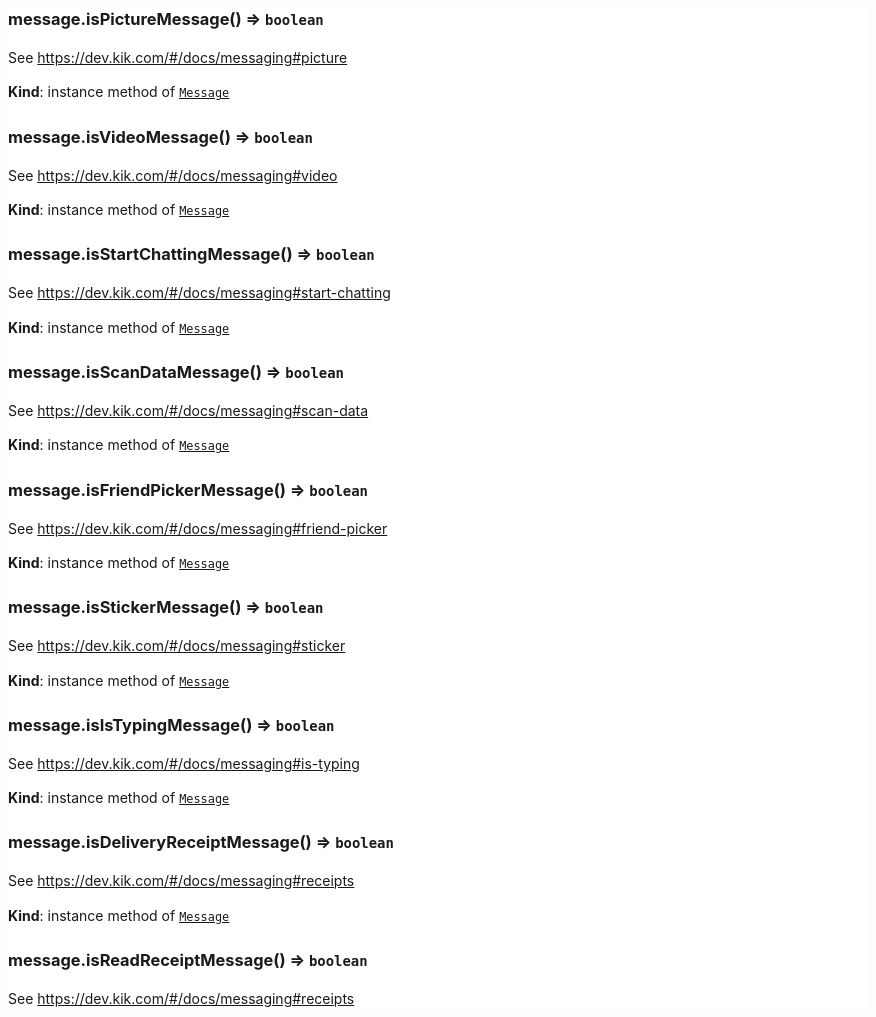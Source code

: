 ### message.isPictureMessage() ⇒ <code>boolean</code>
See https://dev.kik.com/#/docs/messaging#picture

**Kind**: instance method of <code>[Message](#Message)</code>  
<a name="Message+isVideoMessage"></a>

### message.isVideoMessage() ⇒ <code>boolean</code>
See https://dev.kik.com/#/docs/messaging#video

**Kind**: instance method of <code>[Message](#Message)</code>  
<a name="Message+isStartChattingMessage"></a>

### message.isStartChattingMessage() ⇒ <code>boolean</code>
See https://dev.kik.com/#/docs/messaging#start-chatting

**Kind**: instance method of <code>[Message](#Message)</code>  
<a name="Message+isScanDataMessage"></a>

### message.isScanDataMessage() ⇒ <code>boolean</code>
See https://dev.kik.com/#/docs/messaging#scan-data

**Kind**: instance method of <code>[Message](#Message)</code>  
<a name="Message+isFriendPickerMessage"></a>

### message.isFriendPickerMessage() ⇒ <code>boolean</code>
See https://dev.kik.com/#/docs/messaging#friend-picker

**Kind**: instance method of <code>[Message](#Message)</code>  
<a name="Message+isFriendPickerMessage"></a>

### message.isStickerMessage() ⇒ <code>boolean</code>
See https://dev.kik.com/#/docs/messaging#sticker

**Kind**: instance method of <code>[Message](#Message)</code>  
<a name="Message+isIsTypingMessage"></a>

### message.isIsTypingMessage() ⇒ <code>boolean</code>
See https://dev.kik.com/#/docs/messaging#is-typing

**Kind**: instance method of <code>[Message](#Message)</code>  
<a name="Message+isDeliveryReceiptMessage"></a>

### message.isDeliveryReceiptMessage() ⇒ <code>boolean</code>
See https://dev.kik.com/#/docs/messaging#receipts

**Kind**: instance method of <code>[Message](#Message)</code>  
<a name="Message+isReadReceiptMessage"></a>

### message.isReadReceiptMessage() ⇒ <code>boolean</code>
See https://dev.kik.com/#/docs/messaging#receipts

